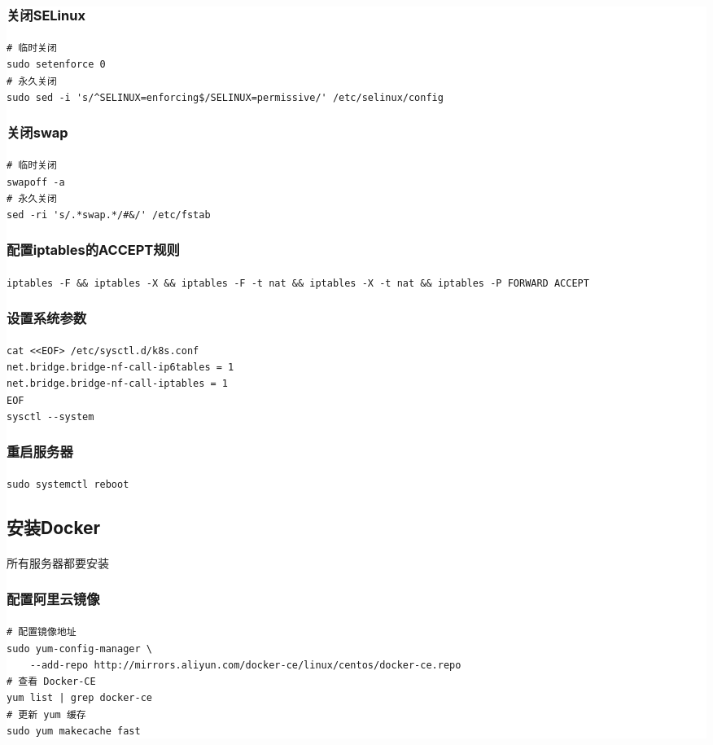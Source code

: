 ### 关闭SELinux

```shell
# 临时关闭
sudo setenforce 0
# 永久关闭
sudo sed -i 's/^SELINUX=enforcing$/SELINUX=permissive/' /etc/selinux/config
```

### 关闭swap

```shell
# 临时关闭
swapoff -a  
# 永久关闭
sed -ri 's/.*swap.*/#&/' /etc/fstab
```

### 配置iptables的ACCEPT规则

```shell
iptables -F && iptables -X && iptables -F -t nat && iptables -X -t nat && iptables -P FORWARD ACCEPT
```

### 设置系统参数

```shell
cat <<EOF> /etc/sysctl.d/k8s.conf
net.bridge.bridge-nf-call-ip6tables = 1
net.bridge.bridge-nf-call-iptables = 1
EOF
sysctl --system
```

### 重启服务器

```shell
sudo systemctl reboot
```

## 安装Docker

所有服务器都要安装

### 配置阿里云镜像

```shell
# 配置镜像地址
sudo yum-config-manager \
    --add-repo http://mirrors.aliyun.com/docker-ce/linux/centos/docker-ce.repo
# 查看 Docker-CE
yum list | grep docker-ce
# 更新 yum 缓存
sudo yum makecache fast
```
